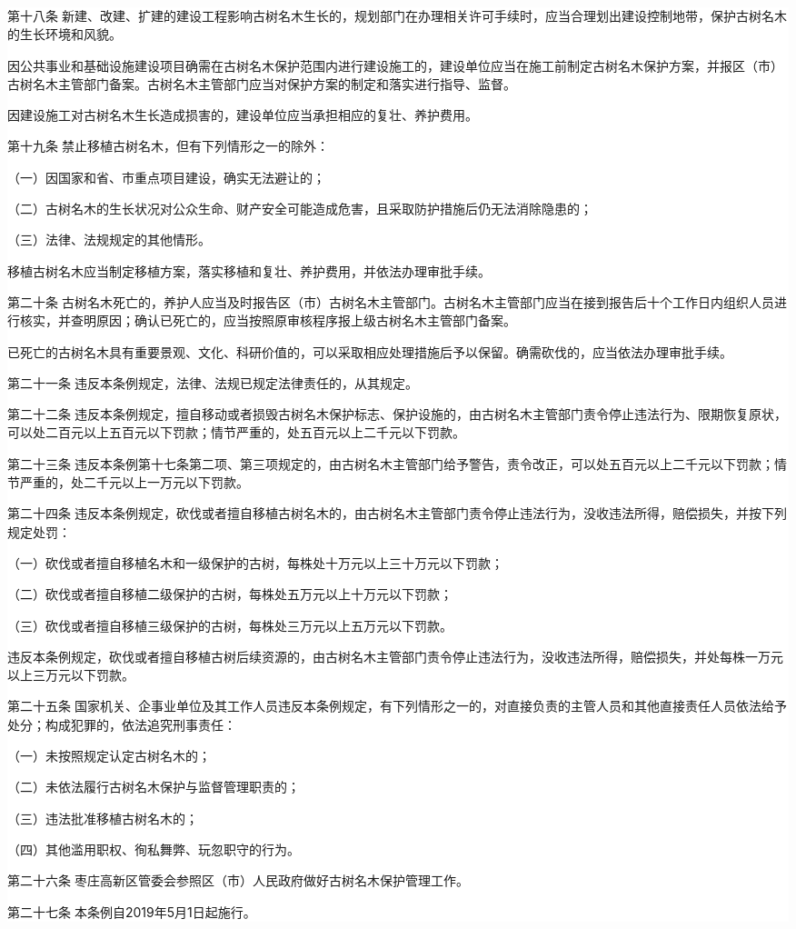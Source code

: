 第十八条 新建、改建、扩建的建设工程影响古树名木生长的，规划部门在办理相关许可手续时，应当合理划出建设控制地带，保护古树名木的生长环境和风貌。

因公共事业和基础设施建设项目确需在古树名木保护范围内进行建设施工的，建设单位应当在施工前制定古树名木保护方案，并报区（市）古树名木主管部门备案。古树名木主管部门应当对保护方案的制定和落实进行指导、监督。

因建设施工对古树名木生长造成损害的，建设单位应当承担相应的复壮、养护费用。

第十九条 禁止移植古树名木，但有下列情形之一的除外：

（一）因国家和省、市重点项目建设，确实无法避让的；

（二）古树名木的生长状况对公众生命、财产安全可能造成危害，且采取防护措施后仍无法消除隐患的；

（三）法律、法规规定的其他情形。

移植古树名木应当制定移植方案，落实移植和复壮、养护费用，并依法办理审批手续。

第二十条 古树名木死亡的，养护人应当及时报告区（市）古树名木主管部门。古树名木主管部门应当在接到报告后十个工作日内组织人员进行核实，并查明原因；确认已死亡的，应当按照原审核程序报上级古树名木主管部门备案。

已死亡的古树名木具有重要景观、文化、科研价值的，可以采取相应处理措施后予以保留。确需砍伐的，应当依法办理审批手续。

第二十一条 违反本条例规定，法律、法规已规定法律责任的，从其规定。

第二十二条 违反本条例规定，擅自移动或者损毁古树名木保护标志、保护设施的，由古树名木主管部门责令停止违法行为、限期恢复原状，可以处二百元以上五百元以下罚款；情节严重的，处五百元以上二千元以下罚款。

第二十三条 违反本条例第十七条第二项、第三项规定的，由古树名木主管部门给予警告，责令改正，可以处五百元以上二千元以下罚款；情节严重的，处二千元以上一万元以下罚款。

第二十四条 违反本条例规定，砍伐或者擅自移植古树名木的，由古树名木主管部门责令停止违法行为，没收违法所得，赔偿损失，并按下列规定处罚：

（一）砍伐或者擅自移植名木和一级保护的古树，每株处十万元以上三十万元以下罚款；

（二）砍伐或者擅自移植二级保护的古树，每株处五万元以上十万元以下罚款；

（三）砍伐或者擅自移植三级保护的古树，每株处三万元以上五万元以下罚款。

违反本条例规定，砍伐或者擅自移植古树后续资源的，由古树名木主管部门责令停止违法行为，没收违法所得，赔偿损失，并处每株一万元以上三万元以下罚款。

第二十五条 国家机关、企事业单位及其工作人员违反本条例规定，有下列情形之一的，对直接负责的主管人员和其他直接责任人员依法给予处分；构成犯罪的，依法追究刑事责任：

（一）未按照规定认定古树名木的；

（二）未依法履行古树名木保护与监督管理职责的；

（三）违法批准移植古树名木的；

（四）其他滥用职权、徇私舞弊、玩忽职守的行为。

第二十六条 枣庄高新区管委会参照区（市）人民政府做好古树名木保护管理工作。

第二十七条 本条例自2019年5月1日起施行。

